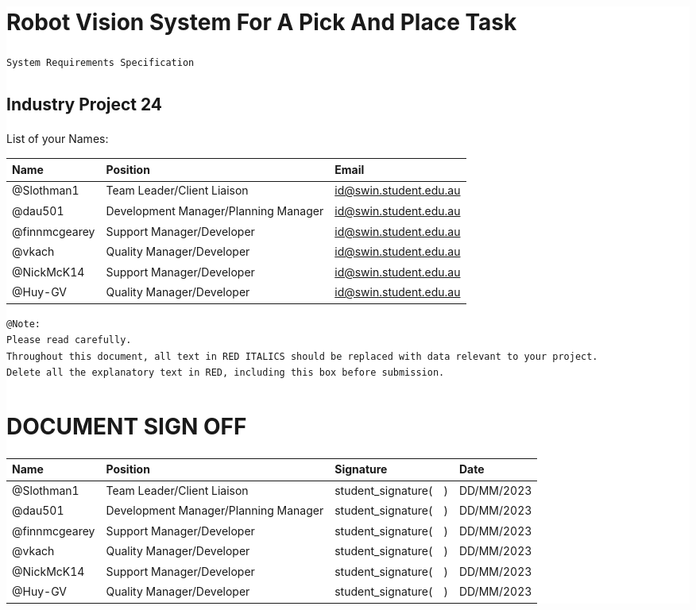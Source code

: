 <link rel="stylesheet" href="../styles/styles.css" type="text/css">


# Robot Vision System For A Pick And Place Task


`System Requirements Specification`


## Industry Project 24
List of your Names:

|Name|Position|Email|
|:-|:-|:-|
|@Slothman1|Team Leader/Client Liaison|id@swin.student.edu.au|
|@dau501|Development Manager/Planning Manager|id@swin.student.edu.au|
|@finnmcgearey|Support Manager/Developer|id@swin.student.edu.au|
|@vkach|Quality Manager/Developer|id@swin.student.edu.au|
|@NickMcK14|Support Manager/Developer|id@swin.student.edu.au|
|@Huy-GV|Quality Manager/Developer|id@swin.student.edu.au|



```gherkin
@Note:
Please read carefully.
Throughout this document, all text in RED ITALICS should be replaced with data relevant to your project.
Delete all the explanatory text in RED, including this box before submission.
```

<div class="page"/>

# DOCUMENT SIGN OFF
|Name|Position|Signature|Date|
|:-|:-|:-|:-|
|@Slothman1|Team Leader/Client Liaison|student_signature(&emsp;)|DD/MM/2023|
|@dau501|Development Manager/Planning Manager|student_signature(&emsp;)|DD/MM/2023|
|@finnmcgearey|Support Manager/Developer|student_signature(&emsp;)|DD/MM/2023|
|@vkach|Quality Manager/Developer|student_signature(&emsp;)|DD/MM/2023|
|@NickMcK14|Support Manager/Developer|student_signature(&emsp;)|DD/MM/2023|
|@Huy-GV|Quality Manager/Developer|student_signature(&emsp;)|DD/MM/2023|
